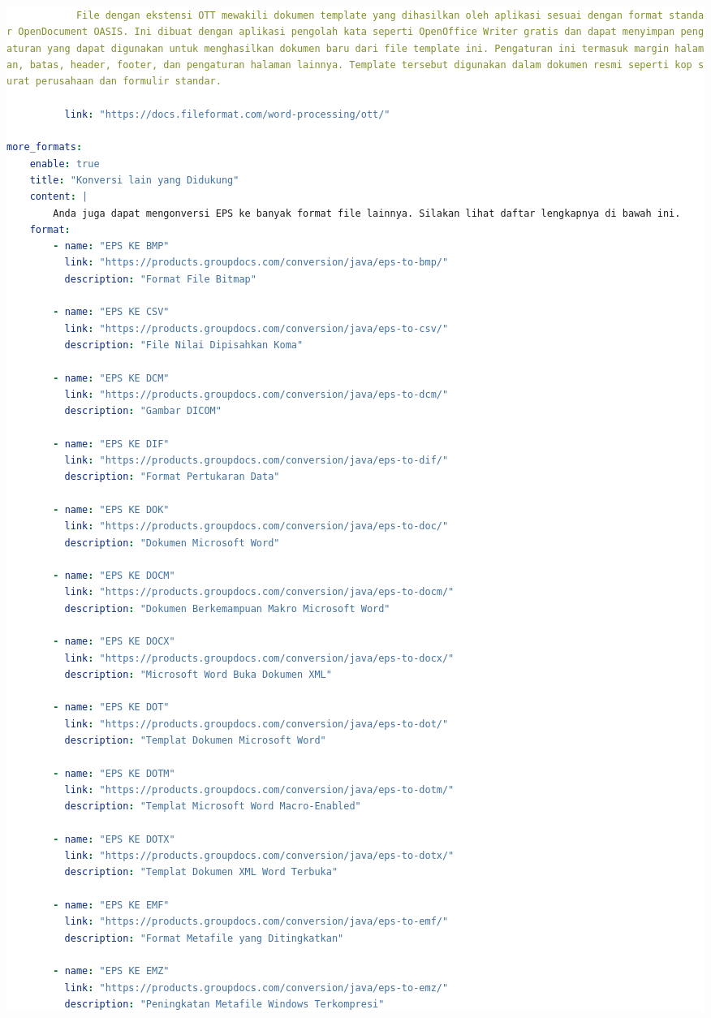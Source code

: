 ```yaml
            File dengan ekstensi OTT mewakili dokumen template yang dihasilkan oleh aplikasi sesuai dengan format standar OpenDocument OASIS. Ini dibuat dengan aplikasi pengolah kata seperti OpenOffice Writer gratis dan dapat menyimpan pengaturan yang dapat digunakan untuk menghasilkan dokumen baru dari file template ini. Pengaturan ini termasuk margin halaman, batas, header, footer, dan pengaturan halaman lainnya. Template tersebut digunakan dalam dokumen resmi seperti kop surat perusahaan dan formulir standar.

          link: "https://docs.fileformat.com/word-processing/ott/"

more_formats:
    enable: true
    title: "Konversi lain yang Didukung"
    content: |
        Anda juga dapat mengonversi EPS ke banyak format file lainnya. Silakan lihat daftar lengkapnya di bawah ini.
    format: 
        - name: "EPS KE BMP"
          link: "https://products.groupdocs.com/conversion/java/eps-to-bmp/"
          description: "Format File Bitmap"

        - name: "EPS KE CSV"
          link: "https://products.groupdocs.com/conversion/java/eps-to-csv/"
          description: "File Nilai Dipisahkan Koma"

        - name: "EPS KE DCM"
          link: "https://products.groupdocs.com/conversion/java/eps-to-dcm/"
          description: "Gambar DICOM"

        - name: "EPS KE DIF"
          link: "https://products.groupdocs.com/conversion/java/eps-to-dif/"
          description: "Format Pertukaran Data"

        - name: "EPS KE DOK"
          link: "https://products.groupdocs.com/conversion/java/eps-to-doc/"
          description: "Dokumen Microsoft Word"

        - name: "EPS KE DOCM"
          link: "https://products.groupdocs.com/conversion/java/eps-to-docm/"
          description: "Dokumen Berkemampuan Makro Microsoft Word"

        - name: "EPS KE DOCX"
          link: "https://products.groupdocs.com/conversion/java/eps-to-docx/"
          description: "Microsoft Word Buka Dokumen XML"

        - name: "EPS KE DOT"
          link: "https://products.groupdocs.com/conversion/java/eps-to-dot/"
          description: "Templat Dokumen Microsoft Word"

        - name: "EPS KE DOTM"
          link: "https://products.groupdocs.com/conversion/java/eps-to-dotm/"
          description: "Templat Microsoft Word Macro-Enabled"

        - name: "EPS KE DOTX"
          link: "https://products.groupdocs.com/conversion/java/eps-to-dotx/"
          description: "Templat Dokumen XML Word Terbuka"

        - name: "EPS KE EMF"
          link: "https://products.groupdocs.com/conversion/java/eps-to-emf/"
          description: "Format Metafile yang Ditingkatkan"

        - name: "EPS KE EMZ"
          link: "https://products.groupdocs.com/conversion/java/eps-to-emz/"
          description: "Peningkatan Metafile Windows Terkompresi"
```